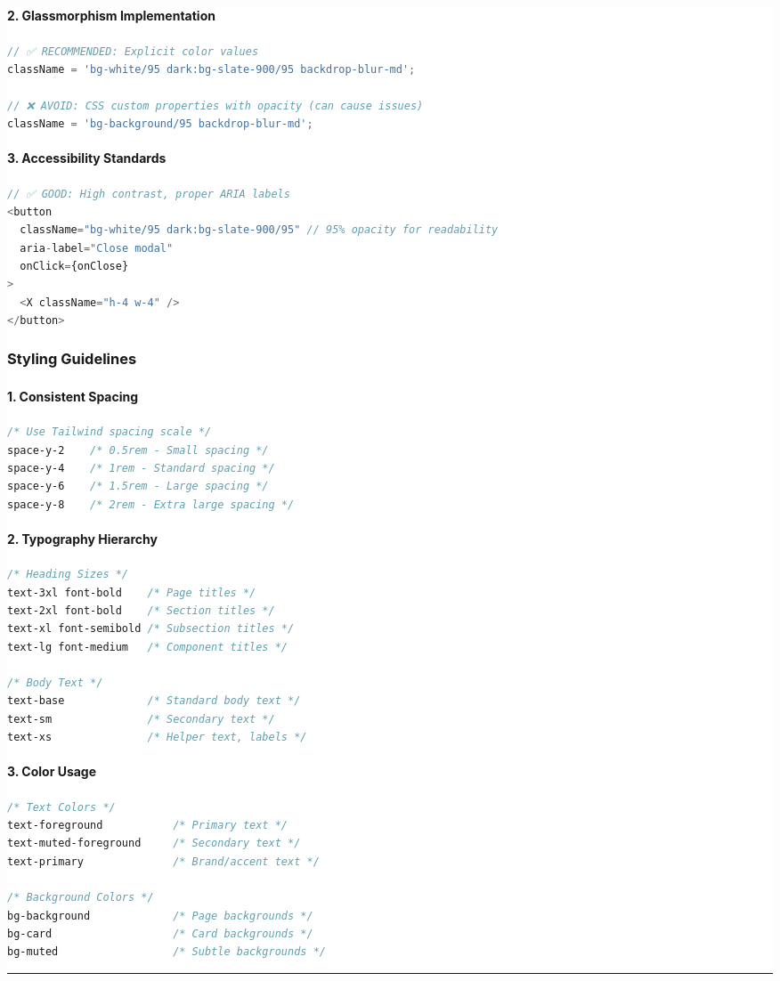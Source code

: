 #### **2. Glassmorphism Implementation**

```typescript
// ✅ RECOMMENDED: Explicit color values
className = 'bg-white/95 dark:bg-slate-900/95 backdrop-blur-md';

// ❌ AVOID: CSS custom properties with opacity (can cause issues)
className = 'bg-background/95 backdrop-blur-md';
```

#### **3. Accessibility Standards**

```typescript
// ✅ GOOD: High contrast, proper ARIA labels
<button
  className="bg-white/95 dark:bg-slate-900/95" // 95% opacity for readability
  aria-label="Close modal"
  onClick={onClose}
>
  <X className="h-4 w-4" />
</button>
```

### **Styling Guidelines**

#### **1. Consistent Spacing**

```css
/* Use Tailwind spacing scale */
space-y-2    /* 0.5rem - Small spacing */
space-y-4    /* 1rem - Standard spacing */
space-y-6    /* 1.5rem - Large spacing */
space-y-8    /* 2rem - Extra large spacing */
```

#### **2. Typography Hierarchy**

```css
/* Heading Sizes */
text-3xl font-bold    /* Page titles */
text-2xl font-bold    /* Section titles */
text-xl font-semibold /* Subsection titles */
text-lg font-medium   /* Component titles */

/* Body Text */
text-base             /* Standard body text */
text-sm               /* Secondary text */
text-xs               /* Helper text, labels */
```

#### **3. Color Usage**

```css
/* Text Colors */
text-foreground           /* Primary text */
text-muted-foreground     /* Secondary text */
text-primary              /* Brand/accent text */

/* Background Colors */
bg-background             /* Page backgrounds */
bg-card                   /* Card backgrounds */
bg-muted                  /* Subtle backgrounds */
```

---